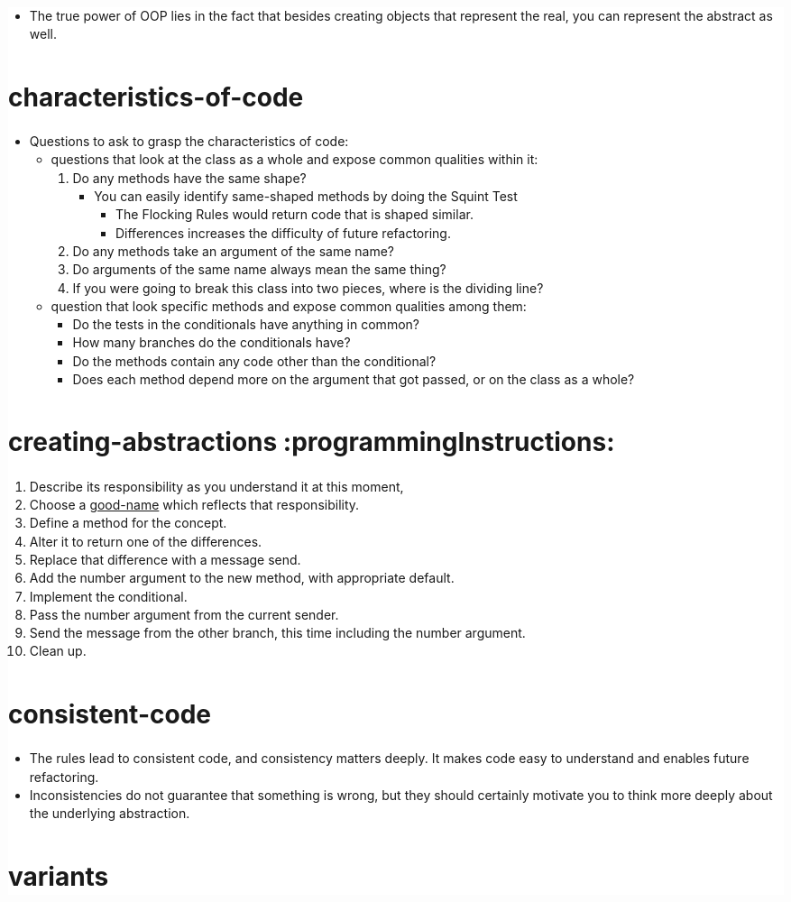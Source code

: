 -   The true power of OOP lies in the fact that besides creating objects that represent the real, you can represent the abstract as well.


<a id="org66b8770"></a>

# characteristics-of-code

-   Questions to ask to grasp the characteristics of code:
    -   questions that look at the class as a whole and expose common qualities within it:
        1.  Do any methods have the same shape?
            -   You can easily identify same-shaped methods by doing the Squint Test
                -   The Flocking Rules would return code that is shaped similar.
                -   Differences increases the difficulty of future refactoring.
        2.  Do any methods take an argument of the same name?
        3.  Do arguments of the same name always mean the same thing?
        4.  If you were going to break this class into two pieces, where is the dividing line?
    -   question that look specific methods and expose common qualities among them:
        -   Do the tests in the conditionals have anything in common?
        -   How many branches do the conditionals have?
        -   Do the methods contain any code other than the conditional?
        -   Does each method depend more on the argument that got passed, or on the class as a whole?


<a id="orgb4d535f"></a>

# creating-abstractions     :programmingInstructions:

1.  Describe its responsibility as you understand it at this moment,
2.  Choose a [good-name](#org65d4192) which reflects that responsibility.
3.  Define a method for the concept.
4.  Alter it to return one of the differences.
5.  Replace that difference with a message send.
6.  Add the number argument to the new method, with appropriate default.
7.  Implement the conditional.
8.  Pass the number argument from the current sender.
9.  Send the message from the other branch, this time including the number argument.
10. Clean up.


<a id="org82db8c8"></a>

# consistent-code

-   The  rules lead to consistent code, and consistency matters deeply. It makes code easy to understand and enables future refactoring.
-   Inconsistencies do not guarantee that something is wrong, but they should certainly motivate you to think more deeply about the underlying abstraction.


<a id="org47cd9f9"></a>

# variants
